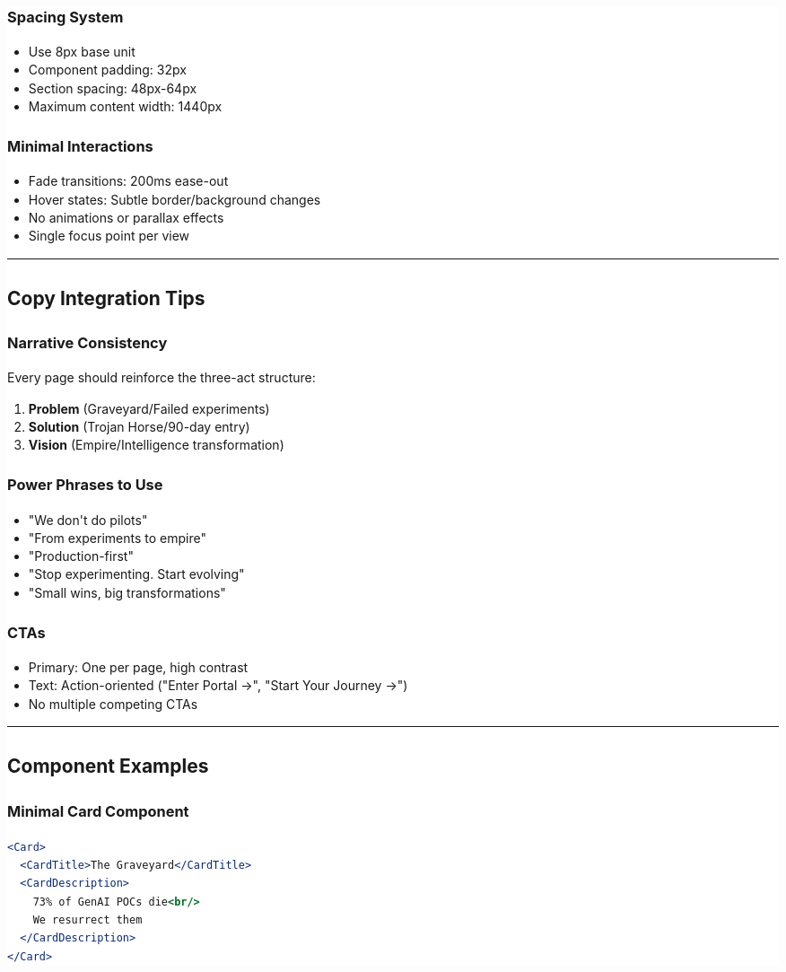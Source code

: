 ### Spacing System
- Use 8px base unit
- Component padding: 32px
- Section spacing: 48px-64px
- Maximum content width: 1440px

### Minimal Interactions
- Fade transitions: 200ms ease-out
- Hover states: Subtle border/background changes
- No animations or parallax effects
- Single focus point per view

---

## Copy Integration Tips

### Narrative Consistency
Every page should reinforce the three-act structure:
1. **Problem** (Graveyard/Failed experiments)
2. **Solution** (Trojan Horse/90-day entry)
3. **Vision** (Empire/Intelligence transformation)

### Power Phrases to Use
- "We don't do pilots"
- "From experiments to empire"
- "Production-first"
- "Stop experimenting. Start evolving"
- "Small wins, big transformations"

### CTAs
- Primary: One per page, high contrast
- Text: Action-oriented ("Enter Portal →", "Start Your Journey →")
- No multiple competing CTAs

---

## Component Examples

### Minimal Card Component
```jsx
<Card>
  <CardTitle>The Graveyard</CardTitle>
  <CardDescription>
    73% of GenAI POCs die<br/>
    We resurrect them
  </CardDescription>
</Card>
```
